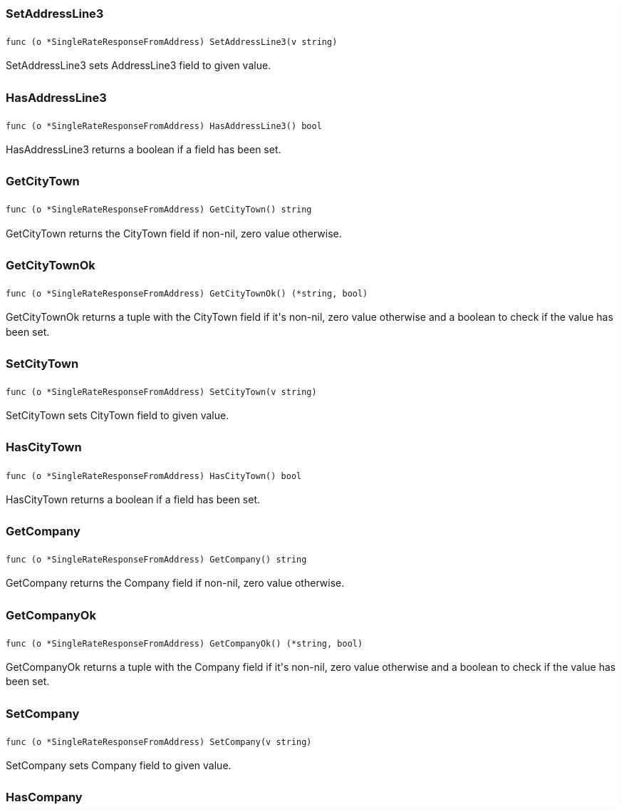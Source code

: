 ### SetAddressLine3

`func (o *SingleRateResponseFromAddress) SetAddressLine3(v string)`

SetAddressLine3 sets AddressLine3 field to given value.

### HasAddressLine3

`func (o *SingleRateResponseFromAddress) HasAddressLine3() bool`

HasAddressLine3 returns a boolean if a field has been set.

### GetCityTown

`func (o *SingleRateResponseFromAddress) GetCityTown() string`

GetCityTown returns the CityTown field if non-nil, zero value otherwise.

### GetCityTownOk

`func (o *SingleRateResponseFromAddress) GetCityTownOk() (*string, bool)`

GetCityTownOk returns a tuple with the CityTown field if it's non-nil, zero value otherwise
and a boolean to check if the value has been set.

### SetCityTown

`func (o *SingleRateResponseFromAddress) SetCityTown(v string)`

SetCityTown sets CityTown field to given value.

### HasCityTown

`func (o *SingleRateResponseFromAddress) HasCityTown() bool`

HasCityTown returns a boolean if a field has been set.

### GetCompany

`func (o *SingleRateResponseFromAddress) GetCompany() string`

GetCompany returns the Company field if non-nil, zero value otherwise.

### GetCompanyOk

`func (o *SingleRateResponseFromAddress) GetCompanyOk() (*string, bool)`

GetCompanyOk returns a tuple with the Company field if it's non-nil, zero value otherwise
and a boolean to check if the value has been set.

### SetCompany

`func (o *SingleRateResponseFromAddress) SetCompany(v string)`

SetCompany sets Company field to given value.

### HasCompany
